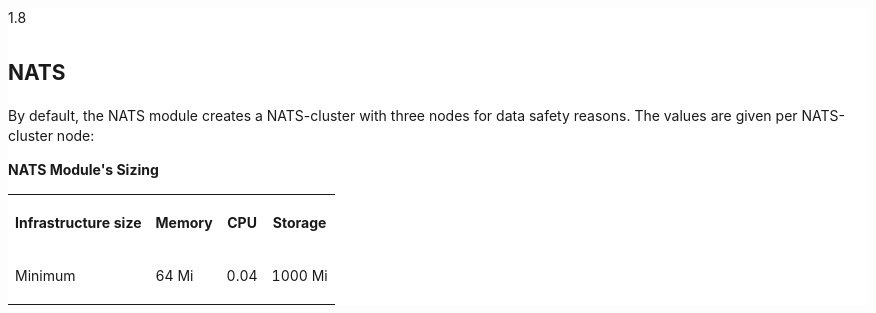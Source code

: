 1.8

</td>
</tr>
</table>



<a name="loio3a924906857b4f01969cb684ccd25309__section_nats"/>

## NATS

By default, the NATS module creates a NATS-cluster with three nodes for data safety reasons. The values are given per NATS-cluster node:

**NATS Module's Sizing**


<table>
<tr>
<th valign="top">

Infrastructure size

</th>
<th valign="top">

Memory

</th>
<th valign="top">

CPU

</th>
<th valign="top">

Storage

</th>
</tr>
<tr>
<td valign="top">

Minimum

</td>
<td valign="top">

64 Mi

</td>
<td valign="top">

0.04

</td>
<td valign="top">

1000 Mi

